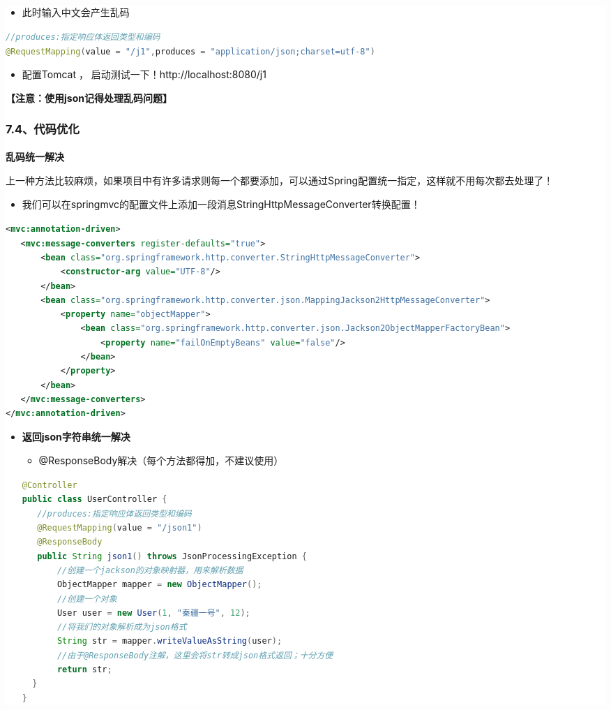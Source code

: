 - 此时输入中文会产生乱码

```java
//produces:指定响应体返回类型和编码
@RequestMapping(value = "/j1",produces = "application/json;charset=utf-8")
```

- 配置Tomcat ， 启动测试一下！http://localhost:8080/j1



**【注意：使用json记得处理乱码问题】**

### 7.4、代码优化

**乱码统一解决**

上一种方法比较麻烦，如果项目中有许多请求则每一个都要添加，可以通过Spring配置统一指定，这样就不用每次都去处理了！

- 我们可以在springmvc的配置文件上添加一段消息StringHttpMessageConverter转换配置！

```xml
<mvc:annotation-driven>
   <mvc:message-converters register-defaults="true">
       <bean class="org.springframework.http.converter.StringHttpMessageConverter">
           <constructor-arg value="UTF-8"/>
       </bean>
       <bean class="org.springframework.http.converter.json.MappingJackson2HttpMessageConverter">
           <property name="objectMapper">
               <bean class="org.springframework.http.converter.json.Jackson2ObjectMapperFactoryBean">
                   <property name="failOnEmptyBeans" value="false"/>
               </bean>
           </property>
       </bean>
   </mvc:message-converters>
</mvc:annotation-driven>
```



- **返回json字符串统一解决**

  - @ResponseBody解决（每个方法都得加，不建议使用）

  ```java
  @Controller
  public class UserController {
     //produces:指定响应体返回类型和编码
     @RequestMapping(value = "/json1")
     @ResponseBody
     public String json1() throws JsonProcessingException {
         //创建一个jackson的对象映射器，用来解析数据
         ObjectMapper mapper = new ObjectMapper();
         //创建一个对象
         User user = new User(1, "秦疆一号", 12);
         //将我们的对象解析成为json格式
         String str = mapper.writeValueAsString(user);
         //由于@ResponseBody注解，这里会将str转成json格式返回；十分方便
         return str;
    }
  }
  ```
